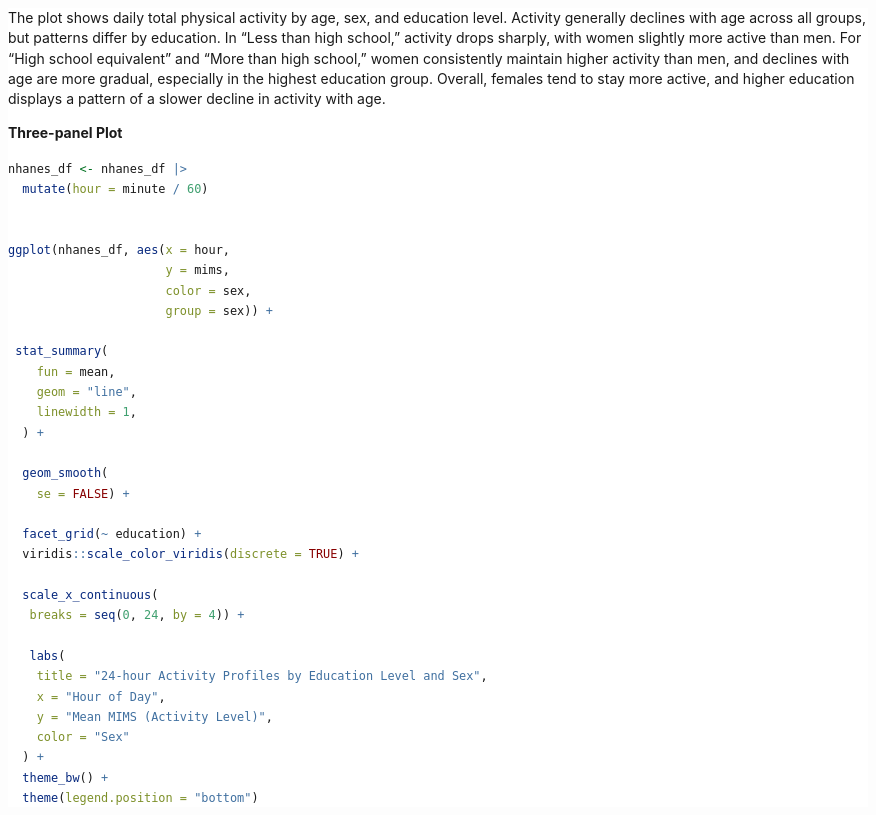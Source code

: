 The plot shows daily total physical activity by age, sex, and education
level. Activity generally declines with age across all groups, but
patterns differ by education. In “Less than high school,” activity drops
sharply, with women slightly more active than men. For “High school
equivalent” and “More than high school,” women consistently maintain
higher activity than men, and declines with age are more gradual,
especially in the highest education group. Overall, females tend to stay
more active, and higher education displays a pattern of a slower decline
in activity with age.

**Three-panel Plot**

``` r
nhanes_df <- nhanes_df |>
  mutate(hour = minute / 60)


ggplot(nhanes_df, aes(x = hour, 
                      y = mims, 
                      color = sex, 
                      group = sex)) +

 stat_summary(
    fun = mean,
    geom = "line",
    linewidth = 1,
  ) +

  geom_smooth(
    se = FALSE) +

  facet_grid(~ education) +
  viridis::scale_color_viridis(discrete = TRUE) +
   
  scale_x_continuous(
   breaks = seq(0, 24, by = 4)) +
  
   labs(
    title = "24-hour Activity Profiles by Education Level and Sex",
    x = "Hour of Day",
    y = "Mean MIMS (Activity Level)",
    color = "Sex"
  ) +
  theme_bw() + 
  theme(legend.position = "bottom")
```
